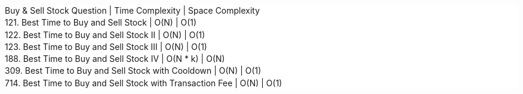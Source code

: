 
Buy & Sell Stock Question	|  Time Complexity	| Space Complexity <br>
121. Best Time to Buy and Sell Stock	| O(N)	| O(1)<br>
122. Best Time to Buy and Sell Stock II	| O(N)	| O(1)<br>
123. Best Time to Buy and Sell Stock III	| O(N)	| O(1) <br>
188. Best Time to Buy and Sell Stock IV	 | O(N * k)	| O(N)  <br>
309. Best Time to Buy and Sell Stock with Cooldown	| O(N)	| O(1)<br>
714. Best Time to Buy and Sell Stock with Transaction Fee | O(N) | O(1)<br>
